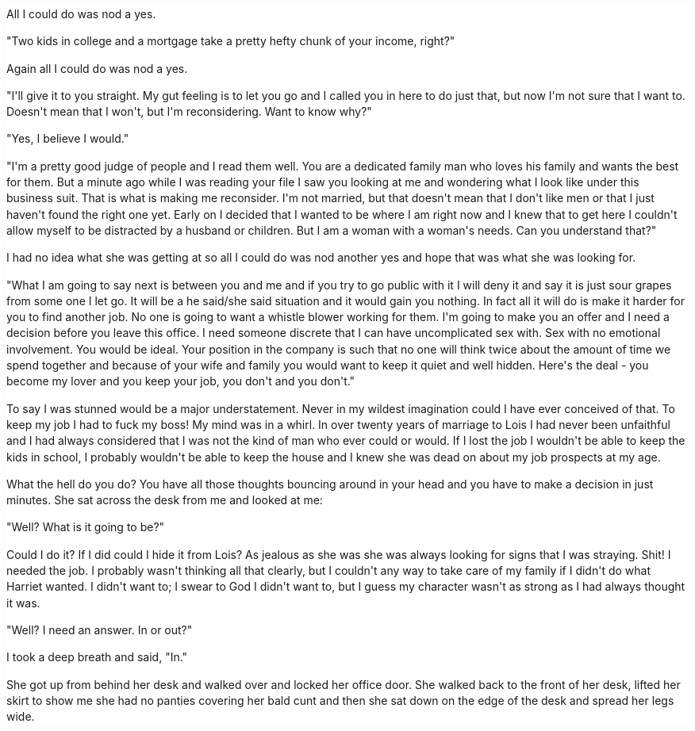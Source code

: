  All I could do was nod a yes. 

 "Two kids in college and a mortgage take a pretty hefty chunk of your income, right?" 

 Again all I could do was nod a yes. 

 "I'll give it to you straight. My gut feeling is to let you go and I called you in here to do just that, but now I'm not sure that I want to. Doesn't mean that I won't, but I'm reconsidering. Want to know why?" 

 "Yes, I believe I would." 

 "I'm a pretty good judge of people and I read them well. You are a dedicated family man who loves his family and wants the best for them. But a minute ago while I was reading your file I saw you looking at me and wondering what I look like under this business suit. That is what is making me reconsider. I'm not married, but that doesn't mean that I don't like men or that I just haven't found the right one yet. Early on I decided that I wanted to be where I am right now and I knew that to get here I couldn't allow myself to be distracted by a husband or children. But I am a woman with a woman's needs. Can you understand that?" 

 I had no idea what she was getting at so all I could do was nod another yes and hope that was what she was looking for. 

 "What I am going to say next is between you and me and if you try to go public with it I will deny it and say it is just sour grapes from some one I let go. It will be a he said/she said situation and it would gain you nothing. In fact all it will do is make it harder for you to find another job. No one is going to want a whistle blower working for them. I'm going to make you an offer and I need a decision before you leave this office. I need someone discrete that I can have uncomplicated sex with. Sex with no emotional involvement. You would be ideal. Your position in the company is such that no one will think twice about the amount of time we spend together and because of your wife and family you would want to keep it quiet and well hidden. Here's the deal - you become my lover and you keep your job, you don't and you don't." 

 To say I was stunned would be a major understatement. Never in my wildest imagination could I have ever conceived of that. To keep my job I had to fuck my boss! My mind was in a whirl. In over twenty years of marriage to Lois I had never been unfaithful and I had always considered that I was not the kind of man who ever could or would. If I lost the job I wouldn't be able to keep the kids in school, I probably wouldn't be able to keep the house and I knew she was dead on about my job prospects at my age. 

 What the hell do you do? You have all those thoughts bouncing around in your head and you have to make a decision in just minutes. She sat across the desk from me and looked at me: 

 "Well? What is it going to be?" 

 Could I do it? If I did could I hide it from Lois? As jealous as she was she was always looking for signs that I was straying. Shit! I needed the job. I probably wasn't thinking all that clearly, but I couldn't any way to take care of my family if I didn't do what Harriet wanted. I didn't want to; I swear to God I didn't want to, but I guess my character wasn't as strong as I had always thought it was. 

 "Well? I need an answer. In or out?" 

 I took a deep breath and said, "In." 

 She got up from behind her desk and walked over and locked her office door. She walked back to the front of her desk, lifted her skirt to show me she had no panties covering her bald cunt and then she sat down on the edge of the desk and spread her legs wide. 
